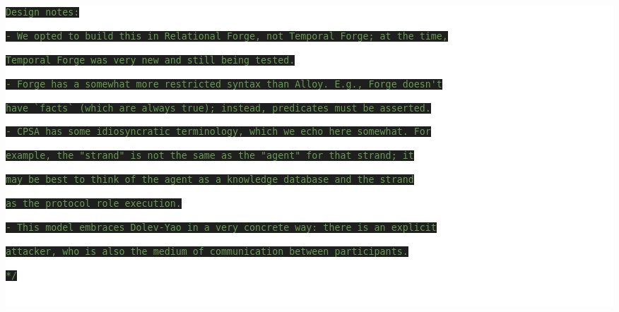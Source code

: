 </p>
<p style="font-weight: normal; line-height: 0.5cm; margin-bottom: 0cm">
<font color="#6a9955"><font face="Droid Sans Mono, monospace, monospace"><font size="2" style="font-size: 10pt"><span style="background: #1f1f1f">Design
notes: </span></font></font></font>
</p>
<p style="font-weight: normal; line-height: 0.5cm; margin-bottom: 0cm">
<font color="#6a9955"><font face="Droid Sans Mono, monospace, monospace"><font size="2" style="font-size: 10pt"><span style="background: #1f1f1f">-
We opted to build this in Relational Forge, not Temporal Forge; at
the time, </span></font></font></font>
</p>
<p style="font-weight: normal; line-height: 0.5cm; margin-bottom: 0cm">
<font color="#6a9955"><font face="Droid Sans Mono, monospace, monospace"><font size="2" style="font-size: 10pt"><span style="background: #1f1f1f">Temporal
Forge was very new and still being tested. </span></font></font></font>
</p>
<p style="font-weight: normal; line-height: 0.5cm; margin-bottom: 0cm">
<font color="#6a9955"><font face="Droid Sans Mono, monospace, monospace"><font size="2" style="font-size: 10pt"><span style="background: #1f1f1f">-
Forge has a somewhat more restricted syntax than Alloy. E.g., Forge
doesn't </span></font></font></font>
</p>
<p style="font-weight: normal; line-height: 0.5cm; margin-bottom: 0cm">
<font color="#6a9955"><font face="Droid Sans Mono, monospace, monospace"><font size="2" style="font-size: 10pt"><span style="background: #1f1f1f">have
`facts` (which are always true); instead, predicates must be
asserted. </span></font></font></font>
</p>
<p style="font-weight: normal; line-height: 0.5cm; margin-bottom: 0cm">
<font color="#6a9955"><font face="Droid Sans Mono, monospace, monospace"><font size="2" style="font-size: 10pt"><span style="background: #1f1f1f">-
CPSA has some idiosyncratic terminology, which we echo here somewhat.
For </span></font></font></font>
</p>
<p style="font-weight: normal; line-height: 0.5cm; margin-bottom: 0cm">
<font color="#6a9955"><font face="Droid Sans Mono, monospace, monospace"><font size="2" style="font-size: 10pt"><span style="background: #1f1f1f">example,
the &quot;strand&quot; is not the same as the &quot;agent&quot; for
that strand; it </span></font></font></font>
</p>
<p style="font-weight: normal; line-height: 0.5cm; margin-bottom: 0cm">
<font color="#6a9955"><font face="Droid Sans Mono, monospace, monospace"><font size="2" style="font-size: 10pt"><span style="background: #1f1f1f">may
be best to think of the agent as a knowledge database and the strand </span></font></font></font>
</p>
<p style="font-weight: normal; line-height: 0.5cm; margin-bottom: 0cm">
<font color="#6a9955"><font face="Droid Sans Mono, monospace, monospace"><font size="2" style="font-size: 10pt"><span style="background: #1f1f1f">as
the protocol role execution.</span></font></font></font></p>
<p style="font-weight: normal; line-height: 0.5cm; margin-bottom: 0cm">
<font color="#6a9955"><font face="Droid Sans Mono, monospace, monospace"><font size="2" style="font-size: 10pt"><span style="background: #1f1f1f">-
This model embraces Dolev-Yao in a very concrete way: there is an
explicit </span></font></font></font>
</p>
<p style="font-weight: normal; line-height: 0.5cm; margin-bottom: 0cm">
<font color="#6a9955"><font face="Droid Sans Mono, monospace, monospace"><font size="2" style="font-size: 10pt"><span style="background: #1f1f1f">attacker,
who is also the medium of communication between participants.</span></font></font></font></p>
<p style="font-weight: normal; line-height: 0.5cm; margin-bottom: 0cm">
<font color="#6a9955"><font face="Droid Sans Mono, monospace, monospace"><font size="2" style="font-size: 10pt"><span style="background: #1f1f1f">*/</span></font></font></font></p>
<p style="line-height: 0.5cm; margin-bottom: 0cm"><br/>